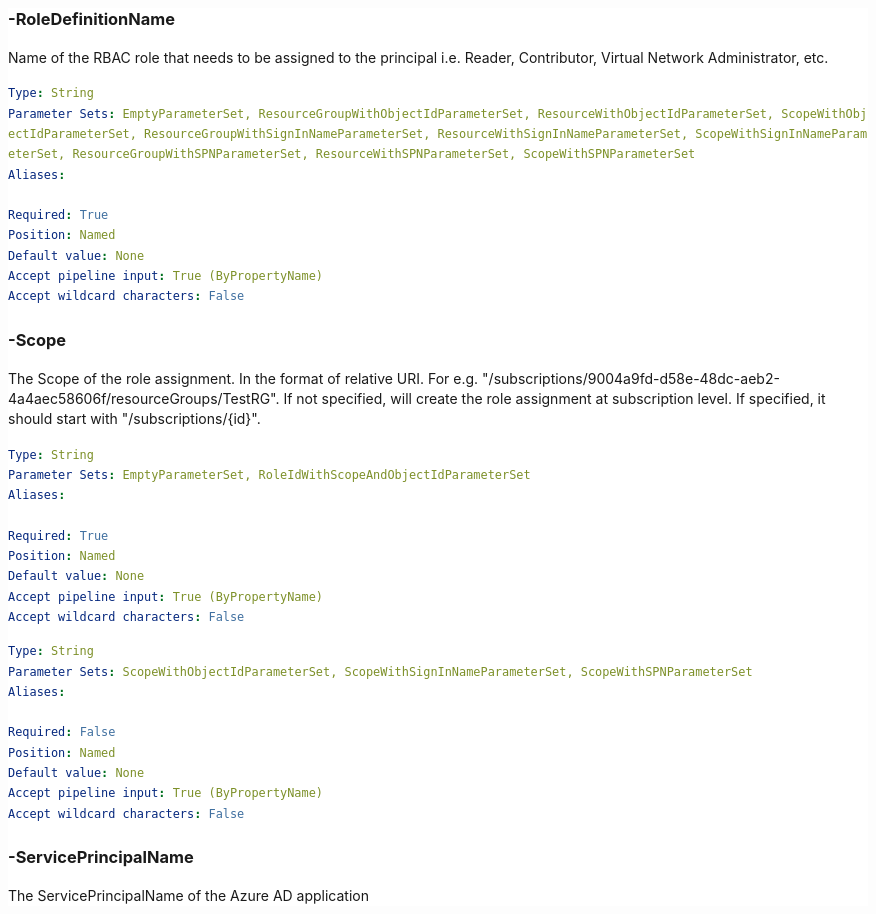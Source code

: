 ### -RoleDefinitionName
Name of the RBAC role that needs to be assigned to the principal i.e.
Reader, Contributor, Virtual Network Administrator, etc.

```yaml
Type: String
Parameter Sets: EmptyParameterSet, ResourceGroupWithObjectIdParameterSet, ResourceWithObjectIdParameterSet, ScopeWithObjectIdParameterSet, ResourceGroupWithSignInNameParameterSet, ResourceWithSignInNameParameterSet, ScopeWithSignInNameParameterSet, ResourceGroupWithSPNParameterSet, ResourceWithSPNParameterSet, ScopeWithSPNParameterSet
Aliases: 

Required: True
Position: Named
Default value: None
Accept pipeline input: True (ByPropertyName)
Accept wildcard characters: False
```

### -Scope
The Scope of the role assignment.
In the format of relative URI.
For e.g.
"/subscriptions/9004a9fd-d58e-48dc-aeb2-4a4aec58606f/resourceGroups/TestRG".
If not specified, will create the role assignment at subscription level.
If specified, it should start with "/subscriptions/{id}".

```yaml
Type: String
Parameter Sets: EmptyParameterSet, RoleIdWithScopeAndObjectIdParameterSet
Aliases: 

Required: True
Position: Named
Default value: None
Accept pipeline input: True (ByPropertyName)
Accept wildcard characters: False
```

```yaml
Type: String
Parameter Sets: ScopeWithObjectIdParameterSet, ScopeWithSignInNameParameterSet, ScopeWithSPNParameterSet
Aliases: 

Required: False
Position: Named
Default value: None
Accept pipeline input: True (ByPropertyName)
Accept wildcard characters: False
```

### -ServicePrincipalName
The ServicePrincipalName of the Azure AD application
